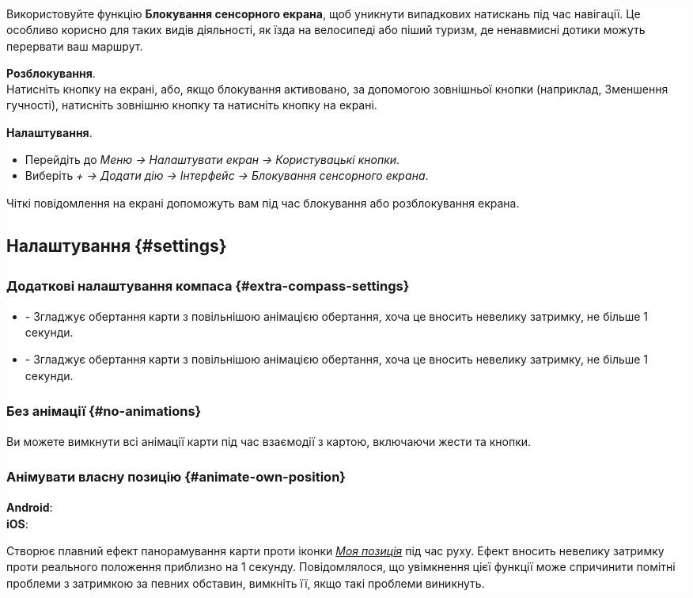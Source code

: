 </Tabs>

Використовуйте функцію **Блокування сенсорного екрана**, щоб уникнути випадкових натискань під час навігації. Це особливо корисно для таких видів діяльності, як їзда на велосипеді або піший туризм, де ненавмисні дотики можуть перервати ваш маршрут.

**Розблокування**.  
Натисніть кнопку на екрані, або, якщо блокування активовано, за допомогою зовнішньої кнопки (наприклад, Зменшення гучності), натисніть зовнішню кнопку та натисніть кнопку на екрані.  

**Налаштування**.

- Перейдіть до *Меню → Налаштувати екран → Користувацькі кнопки*.
- Виберіть *+ → Додати дію → Інтерфейс → Блокування сенсорного екрана*.

Чіткі повідомлення на екрані допоможуть вам під час блокування або розблокування екрана.


## Налаштування {#settings}

### Додаткові налаштування компаса {#extra-compass-settings}

- **<Translate android="true" ids="use_kalman_filter_compass"/>** - <Translate android="true" ids="use_kalman_filter_compass_descr"/> Згладжує обертання карти з повільнішою анімацією обертання, хоча це вносить невелику затримку, не більше 1 секунди.  
*<Translate android="true" ids="shared_string_menu,shared_string_settings,shared_string_profiles,general_settings_2,shared_string_other,use_kalman_filter_compass"/>*

- **<Translate android="true" ids="use_magnetic_sensor"/>** - <Translate android="true" ids="use_magnetic_sensor_descr"/> Згладжує обертання карти з повільнішою анімацією обертання, хоча це вносить невелику затримку, не більше 1 секунди.  
*<Translate android="true" ids="shared_string_menu,shared_string_settings,shared_string_profiles,general_settings_2,shared_string_other,use_magnetic_sensor"/>*

### Без анімації {#no-animations}

<InfoAndroidOnly/>  

Ви можете вимкнути всі анімації карти під час взаємодії з картою, включаючи жести та кнопки.  
*<Translate android="true" ids="shared_string_menu,shared_string_settings,shared_string_profiles,general_settings_2,do_not_use_animations"/>*


### Анімувати власну позицію {#animate-own-position}

**Android**: *<Translate android="true" ids="shared_string_menu,shared_string_settings,application_profiles"/>*  
**iOS**: *<Translate ios="true" ids="shared_string_menu,shared_string_settings,shared_string_profiles,routing_settings_2,animate_my_location"/>*  

Створює плавний ефект панорамування карти проти іконки *[Моя позиція](../personal/profiles/#profile-appearance)* під час руху. Ефект вносить невелику затримку проти реального положення приблизно на 1 секунду. Повідомлялося, що увімкнення цієї функції може спричинити помітні проблеми з затримкою за певних обставин, вимкніть її, якщо такі проблеми виникнуть.
